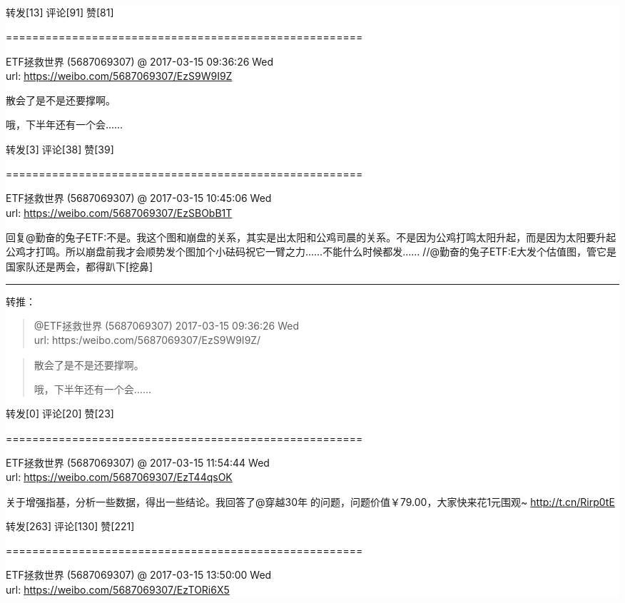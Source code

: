 转发[13]  评论[91]  赞[81] 

======================================================






ETF拯救世界 (5687069307) @
2017-03-15 09:36:26 Wed  
url: https://weibo.com/5687069307/EzS9W9I9Z

散会了是不是还要撑啊。

哦，下半年还有一个会…… ​​​

转发[3]  评论[38]  赞[39] 

======================================================






ETF拯救世界 (5687069307) @
2017-03-15 10:45:06 Wed  
url: https://weibo.com/5687069307/EzSBObB1T

回复@勤奋的兔子ETF:不是。我这个图和崩盘的关系，其实是出太阳和公鸡司晨的关系。不是因为公鸡打鸣太阳升起，而是因为太阳要升起公鸡才打鸣。所以崩盘前我才会顺势发个图加个小砝码祝它一臂之力……不能什么时候都发…… //@勤奋的兔子ETF:E大发个估值图，管它是国家队还是两会，都得趴下[挖鼻]

------------------------------------------------------
转推：
>  @ETF拯救世界 (5687069307)
>  2017-03-15 09:36:26 Wed  
>  url: https:/weibo.com/5687069307/EzS9W9I9Z/

>  散会了是不是还要撑啊。
>  
>  哦，下半年还有一个会…… ​​​

转发[0]  评论[20]  赞[23] 

======================================================






ETF拯救世界 (5687069307) @
2017-03-15 11:54:44 Wed  
url: https://weibo.com/5687069307/EzT44qsOK

关于增强指基，分析一些数据，得出一些结论。我回答了@穿越30年 的问题，问题价值￥79.00，大家快来花1元围观~ http://t.cn/Rirp0tE ​​​

转发[263]  评论[130]  赞[221] 

======================================================






ETF拯救世界 (5687069307) @
2017-03-15 13:50:00 Wed  
url: https://weibo.com/5687069307/EzTORi6X5
